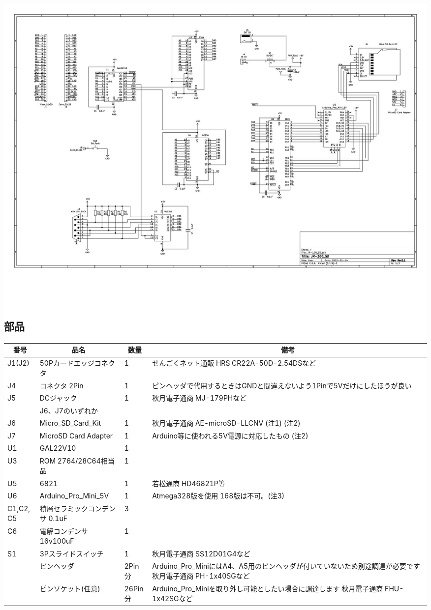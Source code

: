 ![JR-100_SD](https://github.com/yanataka60/JR-100_SD/blob/main/Kicad/JR-100_SD_1.jpg)

## 部品
|番号|品名|数量|備考|
| ------------ | ------------ | ------------ | ------------ |
|J1(J2)|50Pカードエッジコネクタ|1|せんごくネット通販 HRS CR22A-50D-2.54DSなど|
|J4|コネクタ 2Pin|1|ピンヘッダで代用するときはGNDと間違えないよう1Pinで5Vだけにしたほうが良い|
|J5|DCジャック|1|秋月電子通商 MJ-179PHなど|
||J6、J7のいずれか|||
|J6|Micro_SD_Card_Kit|1|秋月電子通商 AE-microSD-LLCNV (注1) (注2)|
|J7|MicroSD Card Adapter|1|Arduino等に使われる5V電源に対応したもの (注2)|
|U1|GAL22V10|1||
|U3|ROM 2764/28C64相当品|1||
|U5|6821|1|若松通商 HD46821P等|
|U6|Arduino_Pro_Mini_5V|1|Atmega328版を使用 168版は不可。(注3)|
|C1,C2,C5|積層セラミックコンデンサ 0.1uF|3||
|C6|電解コンデンサ 16v100uF|1||
|S1|3Pスライドスイッチ|1|秋月電子通商 SS12D01G4など|
||ピンヘッダ|2Pin分|Arduino_Pro_MiniにはA4、A5用のピンヘッダが付いていないため別途調達が必要です 秋月電子通商 PH-1x40SGなど|
||ピンソケット(任意)|26Pin分|Arduino_Pro_Miniを取り外し可能としたい場合に調達します 秋月電子通商 FHU-1x42SGなど|
